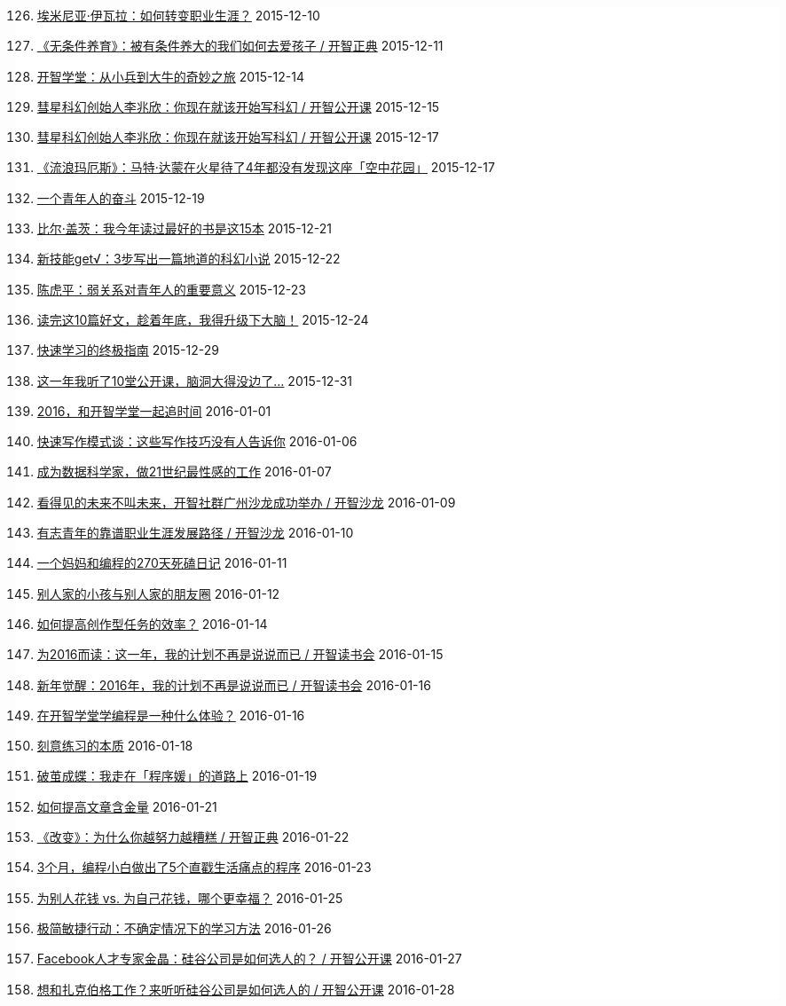 126.  [埃米尼亚·伊瓦拉：如何转变职业生涯？](http://chuansong.me/n/2242602)  2015-12-10

127.  [《无条件养育》：被有条件养大的我们如何去爱孩子 / 开智正典](http://chuansong.me/n/2242601)  2015-12-11

128.  [开智学堂：从小兵到大牛的奇妙之旅](http://chuansong.me/n/2242600)  2015-12-14

129.  [彗星科幻创始人李兆欣：你现在就该开始写科幻 / 开智公开课](http://chuansong.me/n/2242599)  2015-12-15

130.  [彗星科幻创始人李兆欣：你现在就该开始写科幻 / 开智公开课](http://chuansong.me/n/2242598)  2015-12-17

131.  [《流浪玛厄斯》：马特·达蒙在火星待了4年都没有发现这座「空中花园」](http://chuansong.me/n/2242597)  2015-12-17

132.  [一个青年人的奋斗](http://chuansong.me/n/2242596)  2015-12-19

133.  [比尔·盖茨：我今年读过最好的书是这15本](http://chuansong.me/n/2242595)  2015-12-21

134.  [新技能get√：3步写出一篇地道的科幻小说](http://chuansong.me/n/2242594)  2015-12-22

135.  [陈虎平：弱关系对青年人的重要意义](http://chuansong.me/n/2242593)  2015-12-23

136.  [读完这10篇好文，趁着年底，我得升级下大脑！](http://chuansong.me/n/2242592)  2015-12-24

137.  [快速学习的终极指南](http://chuansong.me/n/2242591)  2015-12-29

138.  [这一年我听了10堂公开课，脑洞大得没边了…](http://chuansong.me/n/2242590)  2015-12-31

139.  [2016，和开智学堂一起追时间](http://chuansong.me/n/2242589)  2016-01-01

140.  [快速写作模式谈：这些写作技巧没有人告诉你](http://chuansong.me/n/2242588)  2016-01-06

141.  [成为数据科学家，做21世纪最性感的工作](http://chuansong.me/n/2242587)  2016-01-07

142.  [看得见的未来不叫未来，开智社群广州沙龙成功举办 / 开智沙龙](http://chuansong.me/n/2242586)  2016-01-09

143.  [有志青年的靠谱职业生涯发展路径 / 开智沙龙](http://chuansong.me/n/2247185)  2016-01-10

144.  [一个妈妈和编程的270天死磕日记](http://chuansong.me/n/2250361)  2016-01-11

145.  [别人家的小孩与别人家的朋友圈](http://chuansong.me/n/2256387)  2016-01-12

146.  [如何提高创作型任务的效率？](http://chuansong.me/n/2276804)  2016-01-14

147.  [为2016而读：这一年，我的计划不再是说说而已 / 开智读书会](http://chuansong.me/n/2276803)  2016-01-15

148.  [新年觉醒：2016年，我的计划不再是说说而已 / 开智读书会](http://chuansong.me/n/2280833)  2016-01-16

149.  [在开智学堂学编程是一种什么体验？](http://chuansong.me/n/2280832)  2016-01-16

150.  [刻意练习的本质](http://chuansong.me/n/2294400)  2016-01-18

151.  [破茧成蝶：我走在「程序媛」的道路上](http://chuansong.me/n/2297573)  2016-01-19

152.  [如何提高文章含金量](http://chuansong.me/n/2303307)  2016-01-21

153.  [《改变》：为什么你越努力越糟糕 / 开智正典](http://chuansong.me/n/2306545)  2016-01-22

154.  [3个月，编程小白做出了5个直戳生活痛点的程序](http://chuansong.me/n/2312603)  2016-01-23

155.  [为别人花钱 vs. 为自己花钱，哪个更幸福？](http://chuansong.me/n/2312602)  2016-01-25

156.  [极简敏捷行动：不确定情况下的学习方法](http://chuansong.me/n/2314213)  2016-01-26

157.  [Facebook人才专家金晶：硅谷公司是如何选人的？ / 开智公开课](http://chuansong.me/n/2336331)  2016-01-27

158.  [想和扎克伯格工作？来听听硅谷公司是如何选人的 / 开智公开课](http://chuansong.me/n/2337718)  2016-01-28
